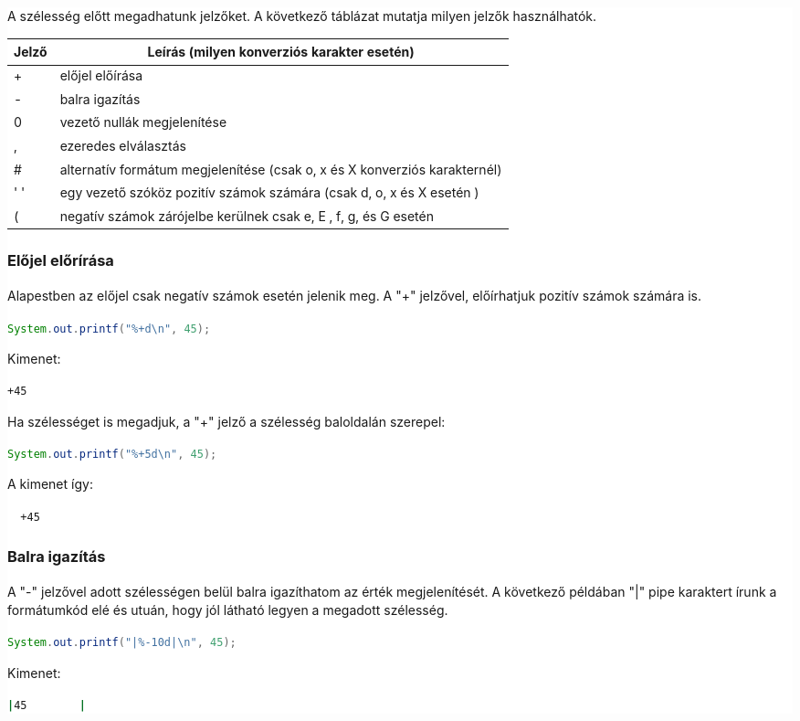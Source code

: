 A szélesség előtt megadhatunk jelzőket. A következő táblázat mutatja milyen jelzők használhatók.

| Jelző | Leírás (milyen konverziós karakter esetén) |
|-|-|
| + | előjel előírása |
| - | balra igazítás |
| 0 | vezető nullák megjelenítése |
| , | ezeredes elválasztás |
| # | alternatív formátum megjelenítése (csak o, x és X konverziós karakternél) |
| ' ' | egy vezető szóköz pozitív számok számára (csak d, o, x és X esetén ) |
| ( | negatív számok zárójelbe kerülnek csak e, E , f, g, és G esetén |

### Előjel előrírása

Alapestben az előjel csak negatív számok esetén jelenik meg. A "+" jelzővel, előírhatjuk pozitív számok számára is.

```java
System.out.printf("%+d\n", 45);
```

Kimenet:

```cmd
+45
```

Ha szélességet is megadjuk, a "+" jelző a szélesség baloldalán szerepel:

```java
System.out.printf("%+5d\n", 45);
```

A kimenet így:

```cmd
  +45
```

### Balra igazítás

A "-" jelzővel adott szélességen belül balra igazíthatom az érték megjelenítését. A következő példában "|" pipe karaktert írunk a formátumkód elé és utuán, hogy jól látható legyen a megadott szélesség.

```java
System.out.printf("|%-10d|\n", 45);
```

Kimenet:

```cmd
|45        |
```
